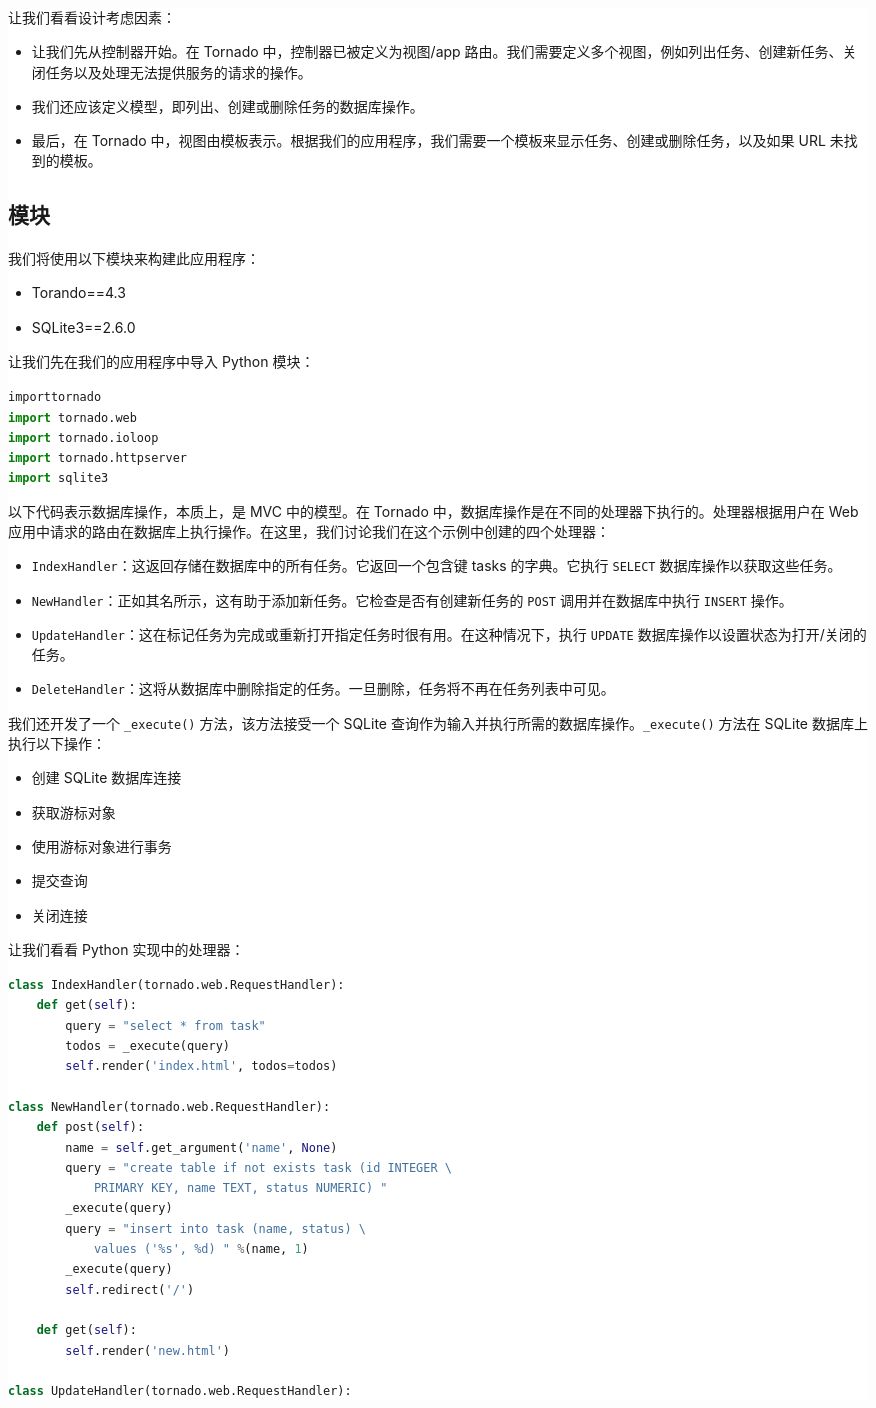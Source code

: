 让我们看看设计考虑因素：

+   让我们先从控制器开始。在 Tornado 中，控制器已被定义为视图/app 路由。我们需要定义多个视图，例如列出任务、创建新任务、关闭任务以及处理无法提供服务的请求的操作。

+   我们还应该定义模型，即列出、创建或删除任务的数据库操作。

+   最后，在 Tornado 中，视图由模板表示。根据我们的应用程序，我们需要一个模板来显示任务、创建或删除任务，以及如果 URL 未找到的模板。

## 模块

我们将使用以下模块来构建此应用程序：

+   Torando==4.3

+   SQLite3==2.6.0

让我们先在我们的应用程序中导入 Python 模块：

```py
importtornado
import tornado.web
import tornado.ioloop
import tornado.httpserver
import sqlite3
```

以下代码表示数据库操作，本质上，是 MVC 中的模型。在 Tornado 中，数据库操作是在不同的处理器下执行的。处理器根据用户在 Web 应用中请求的路由在数据库上执行操作。在这里，我们讨论我们在这个示例中创建的四个处理器：

+   `IndexHandler`：这返回存储在数据库中的所有任务。它返回一个包含键 tasks 的字典。它执行 `SELECT` 数据库操作以获取这些任务。

+   `NewHandler`：正如其名所示，这有助于添加新任务。它检查是否有创建新任务的 `POST` 调用并在数据库中执行 `INSERT` 操作。

+   `UpdateHandler`：这在标记任务为完成或重新打开指定任务时很有用。在这种情况下，执行 `UPDATE` 数据库操作以设置状态为打开/关闭的任务。

+   `DeleteHandler`：这将从数据库中删除指定的任务。一旦删除，任务将不再在任务列表中可见。

我们还开发了一个 `_execute()` 方法，该方法接受一个 SQLite 查询作为输入并执行所需的数据库操作。`_execute()` 方法在 SQLite 数据库上执行以下操作：

+   创建 SQLite 数据库连接

+   获取游标对象

+   使用游标对象进行事务

+   提交查询

+   关闭连接

让我们看看 Python 实现中的处理器：

```py
class IndexHandler(tornado.web.RequestHandler):
    def get(self):
        query = "select * from task"
        todos = _execute(query)
        self.render('index.html', todos=todos)

class NewHandler(tornado.web.RequestHandler):
    def post(self):
        name = self.get_argument('name', None)
        query = "create table if not exists task (id INTEGER \
            PRIMARY KEY, name TEXT, status NUMERIC) "
        _execute(query)
        query = "insert into task (name, status) \
            values ('%s', %d) " %(name, 1)
        _execute(query)
        self.redirect('/')

    def get(self):
        self.render('new.html')

class UpdateHandler(tornado.web.RequestHandler):
```